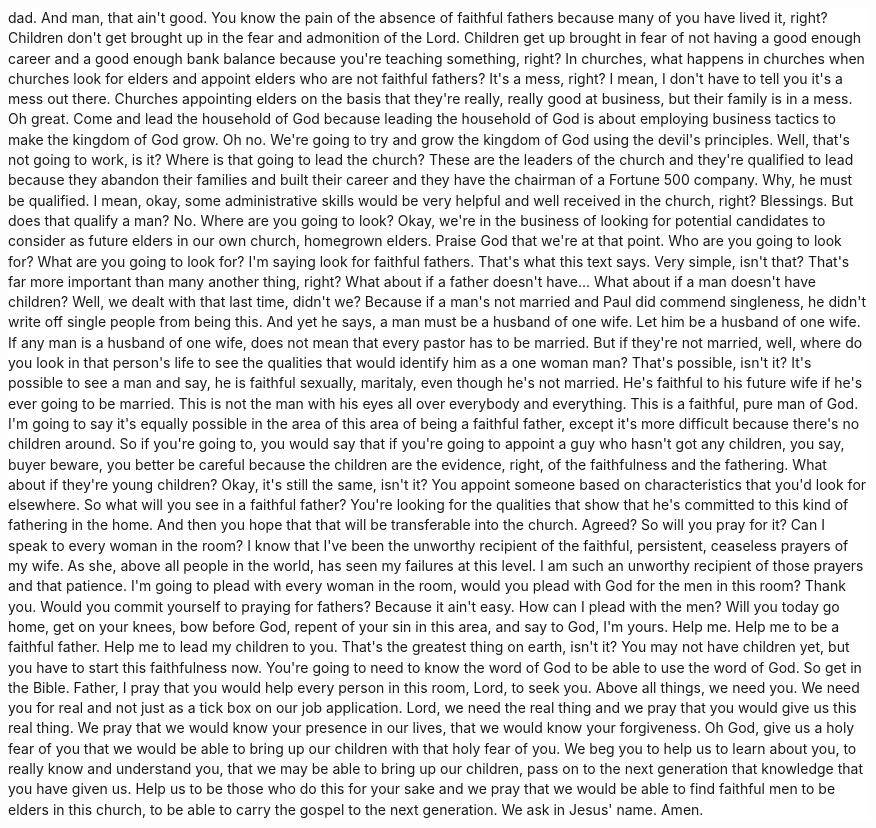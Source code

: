 dad. And man, that ain't good. You know the pain of the absence of faithful fathers because many of you have lived it, right? Children don't get brought up in the fear and admonition of the Lord. Children get up brought in fear of not having a good enough career and a good enough bank balance because you're teaching something, right? In churches, what happens in churches when churches look for elders and appoint elders who are not faithful fathers? It's a mess, right? I mean, I don't have to tell you it's a mess out there. Churches appointing elders on the basis that they're really, really good at business, but their family is in a mess. Oh great. Come and lead the household of God because leading the household of God is about employing business tactics to make the kingdom of God grow. Oh no. We're going to try and grow the kingdom of God using the devil's principles. Well, that's not going to work, is it? Where is that going to lead the church? These are the leaders of the church and they're qualified to lead because they abandon their families and built their career and they have the chairman of a Fortune 500 company. Why, he must be qualified. I mean, okay, some administrative skills would be very helpful and well received in the church, right? Blessings. But does that qualify a man? No. Where are you going to look? Okay, we're in the business of looking for potential candidates to consider as future elders in our own church, homegrown elders. Praise God that we're at that point. Who are you going to look for? What are you going to look for? I'm saying look for faithful fathers. That's what this text says. Very simple, isn't that? That's far more important than many another thing, right? What about if a father doesn't have... What about if a man doesn't have children? Well, we dealt with that last time, didn't we? Because if a man's not married and Paul did commend singleness, he didn't write off single people from being this. And yet he says, a man must be a husband of one wife. Let him be a husband of one wife. If any man is a husband of one wife, does not mean that every pastor has to be married. But if they're not married, well, where do you look in that person's life to see the qualities that would identify him as a one woman man? That's possible, isn't it? It's possible to see a man and say, he is faithful sexually, maritaly, even though he's not married. He's faithful to his future wife if he's ever going to be married. This is not the man with his eyes all over everybody and everything. This is a faithful, pure man of God. I'm going to say it's equally possible in the area of this area of being a faithful father, except it's more difficult because there's no children around. So if you're going to, you would say that if you're going to appoint a guy who hasn't got any children, you say, buyer beware, you better be careful because the children are the evidence, right, of the faithfulness and the fathering. What about if they're young children? Okay, it's still the same, isn't it? You appoint someone based on characteristics that you'd look for elsewhere. So what will you see in a faithful father? You're looking for the qualities that show that he's committed to this kind of fathering in the home. And then you hope that that will be transferable into the church. Agreed? So will you pray for it? Can I speak to every woman in the room? I know that I've been the unworthy recipient of the faithful, persistent, ceaseless prayers of my wife. As she, above all people in the world, has seen my failures at this level. I am such an unworthy recipient of those prayers and that patience. I'm going to plead with every woman in the room, would you plead with God for the men in this room? Thank you. Would you commit yourself to praying for fathers? Because it ain't easy. How can I plead with the men? Will you today go home, get on your knees, bow before God, repent of your sin in this area, and say to God, I'm yours. Help me. Help me to be a faithful father. Help me to lead my children to you. That's the greatest thing on earth, isn't it? You may not have children yet, but you have to start this faithfulness now. You're going to need to know the word of God to be able to use the word of God. So get in the Bible. Father, I pray that you would help every person in this room, Lord, to seek you. Above all things, we need you. We need you for real and not just as a tick box on our job application. Lord, we need the real thing and we pray that you would give us this real thing. We pray that we would know your presence in our lives, that we would know your forgiveness. Oh God, give us a holy fear of you that we would be able to bring up our children with that holy fear of you. We beg you to help us to learn about you, to really know and understand you, that we may be able to bring up our children, pass on to the next generation that knowledge that you have given us. Help us to be those who do this for your sake and we pray that we would be able to find faithful men to be elders in this church, to be able to carry the gospel to the next generation. We ask in Jesus' name. Amen.